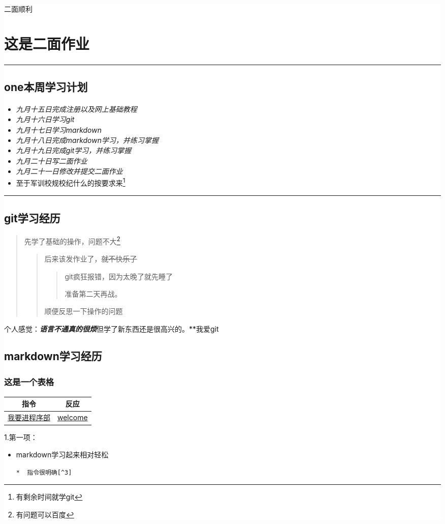 二面顺利

# 这是二面作业

------



## one本周学习计划

- *九月十五日完成注册以及网上基础教程*
- *九月十六日学习git*
- *九月十七日学习markdown*
- *九月十八日完成markdown学习，并练习掌握*
- *九月十九日完成git学习，并练习掌握*
- *九月二十日写二面作业*
- *九月二十一日修改并提交二面作业*
- 至于军训校规校纪什么的按要求来[^learn]

------



## git学习经历

> 先学了基础的操作，问题不大[^2]
>
> > 后来该发作业了，~~就不快乐了~~
> >
> > > git疯狂报错，因为太晚了就先睡了
> > >
> > > 准备第二天再战。
> >
> > 顺便反思一下操作的问题
>
> 

个人感觉：***语言不通真的很烦***但学了新东西还是很高兴的。**我爱git
## markdown学习经历

### 这是一个表格

| 指令                | 反应           |
| ------------------- | -------------- |
| <u>我要进程序部</u> | <u>welcome</u> |

1.第一项：

- markdown学习起来相对轻松

  ```
  *  指令很明确[^3]
  ```


[^learn]: 有剩余时间就学git
[^2]: 有问题可以百度
[^3]: 除非忘了手滑不然不会出错
[1]: http://www.google.com/
[^4]: 虽然自己看不懂